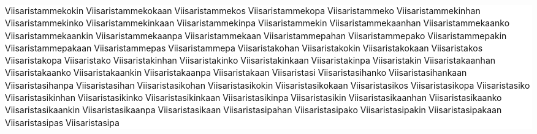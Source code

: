 Viisaristammekokin
Viisaristammekokaan
Viisaristammekos
Viisaristammekopa
Viisaristammeko
Viisaristammekinhan
Viisaristammekinko
Viisaristammekinkaan
Viisaristammekinpa
Viisaristammekin
Viisaristammekaanhan
Viisaristammekaanko
Viisaristammekaankin
Viisaristammekaanpa
Viisaristammekaan
Viisaristammepahan
Viisaristammepako
Viisaristammepakin
Viisaristammepakaan
Viisaristammepas
Viisaristammepa
Viisaristakohan
Viisaristakokin
Viisaristakokaan
Viisaristakos
Viisaristakopa
Viisaristako
Viisaristakinhan
Viisaristakinko
Viisaristakinkaan
Viisaristakinpa
Viisaristakin
Viisaristakaanhan
Viisaristakaanko
Viisaristakaankin
Viisaristakaanpa
Viisaristakaan
Viisaristasi
Viisaristasihanko
Viisaristasihankaan
Viisaristasihanpa
Viisaristasihan
Viisaristasikohan
Viisaristasikokin
Viisaristasikokaan
Viisaristasikos
Viisaristasikopa
Viisaristasiko
Viisaristasikinhan
Viisaristasikinko
Viisaristasikinkaan
Viisaristasikinpa
Viisaristasikin
Viisaristasikaanhan
Viisaristasikaanko
Viisaristasikaankin
Viisaristasikaanpa
Viisaristasikaan
Viisaristasipahan
Viisaristasipako
Viisaristasipakin
Viisaristasipakaan
Viisaristasipas
Viisaristasipa